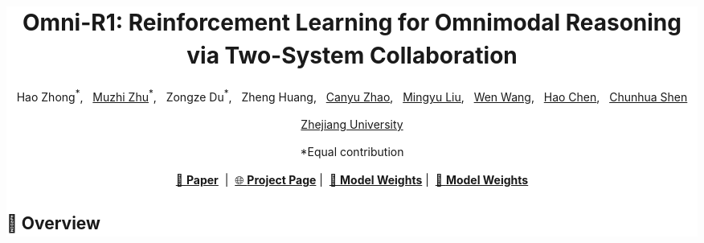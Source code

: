 

<div align="center">

# Omni-R1: Reinforcement Learning for Omnimodal Reasoning via Two-System Collaboration

Hao Zhong<sup>\*</sup>, &nbsp;
[Muzhi Zhu](https://scholar.google.com/citations?user=064gBH4AAAAJ&hl=zh-CN&oi=ao)<sup>*</sup>, &nbsp;
Zongze Du<sup>\*</sup>, &nbsp;
Zheng Huang<sup></sup>, &nbsp;
[Canyu Zhao](https://github.com/volcverse)<sup></sup>, &nbsp;
[Mingyu Liu](https://mingyulau.github.io/)<sup></sup>, &nbsp;
[Wen Wang](https://github.com/encounter1997)<sup></sup>, &nbsp;
[Hao Chen](https://scholar.google.com/citations?user=FaOqRpcAAAAJ)<sup></sup>, &nbsp;
[Chunhua Shen](https://cshen.github.io)<sup></sup>

[Zhejiang University](https://www.zju.edu.cn/english/)

*Equal contribution

[📄 **Paper**](https://arxiv.org/abs/2505.20256)&nbsp; | &nbsp;[🌐 **Project Page**](https://aim-uofa.github.io/OmniR1/) | &nbsp;[🤖 **Model Weights**](https://www.modelscope.cn/models/jxzh2020/Omni-R1) | &nbsp;[🤗 **Model Weights**](https://huggingface.co/Haoz0206/Omni-R1)
</div>




## 🚀 Overview
<div align="center">